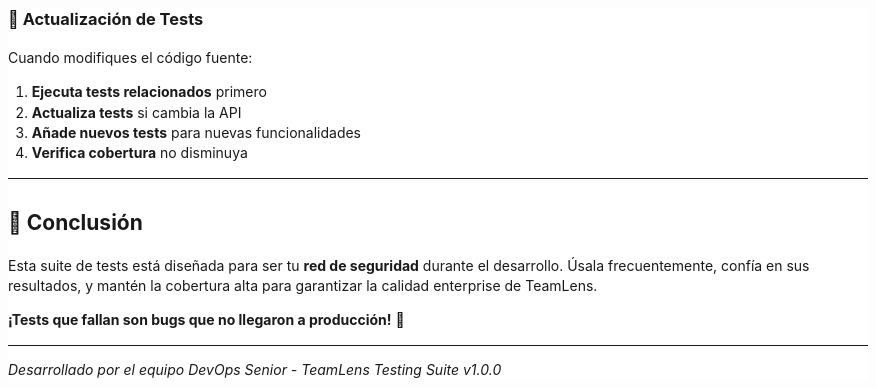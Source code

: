 ### 🔧 **Actualización de Tests**

Cuando modifiques el código fuente:

1. **Ejecuta tests relacionados** primero
2. **Actualiza tests** si cambia la API
3. **Añade nuevos tests** para nuevas funcionalidades
4. **Verifica cobertura** no disminuya

---

## 🎯 **Conclusión**

Esta suite de tests está diseñada para ser tu **red de seguridad** durante el desarrollo. Úsala frecuentemente, confía en sus resultados, y mantén la cobertura alta para garantizar la calidad enterprise de TeamLens.

**¡Tests que fallan son bugs que no llegaron a producción!** 🚀

---

*Desarrollado por el equipo DevOps Senior - TeamLens Testing Suite v1.0.0* 